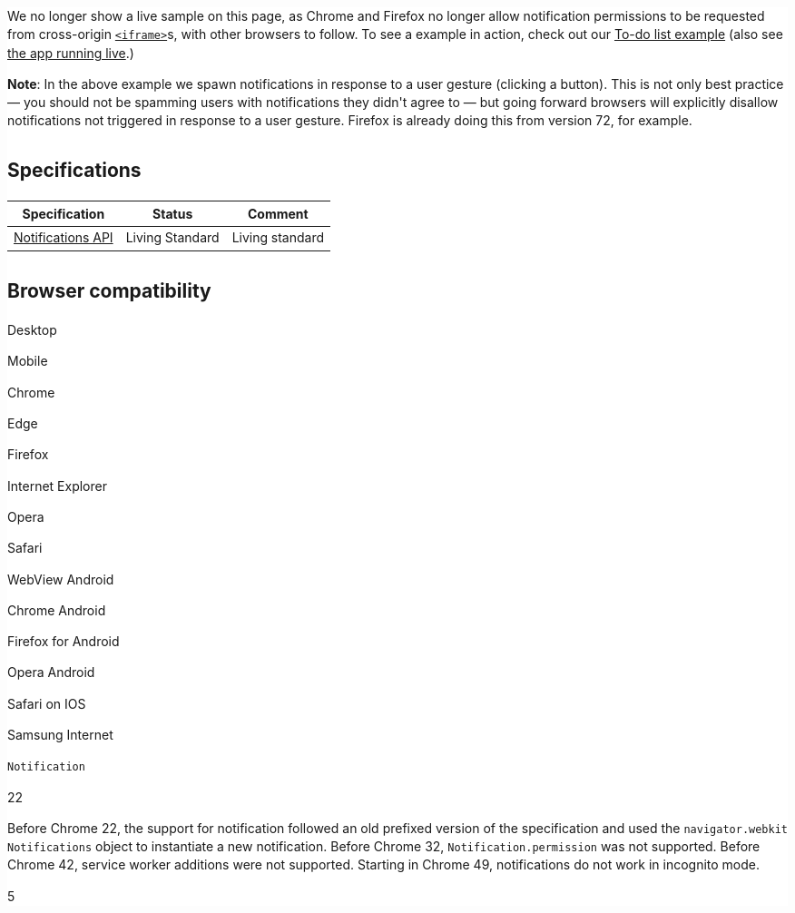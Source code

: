 We no longer show a live sample on this page, as Chrome and Firefox no longer allow notification permissions to be requested from cross-origin [`<iframe>`](https://developer.mozilla.org/en-US/docs/Web/HTML/Element/iframe)s, with other browsers to follow. To see a example in action, check out our [To-do list example](https://github.com/mdn/to-do-notifications/tree/gh-pages) (also see [the app running live](https://mdn.github.io/to-do-notifications/).)

**Note**: In the above example we spawn notifications in response to a user gesture (clicking a button). This is not only best practice — you should not be spamming users with notifications they didn't agree to — but going forward browsers will explicitly disallow notifications not triggered in response to a user gesture. Firefox is already doing this from version 72, for example.

Specifications
--------------

<table><thead><tr class="header"><th>Specification</th><th>Status</th><th>Comment</th></tr></thead><tbody><tr class="odd"><td><a href="https://notifications.spec.whatwg.org/">Notifications API</a></td><td><span class="spec-living">Living Standard</span></td><td>Living standard</td></tr></tbody></table>

Browser compatibility
---------------------

Desktop

Mobile

Chrome

Edge

Firefox

Internet Explorer

Opera

Safari

WebView Android

Chrome Android

Firefox for Android

Opera Android

Safari on IOS

Samsung Internet

`Notification`

22

Before Chrome 22, the support for notification followed an old prefixed version of the specification and used the `navigator.webkitNotifications` object to instantiate a new notification. Before Chrome 32, `Notification.permission` was not supported. Before Chrome 42, service worker additions were not supported. Starting in Chrome 49, notifications do not work in incognito mode.

5
